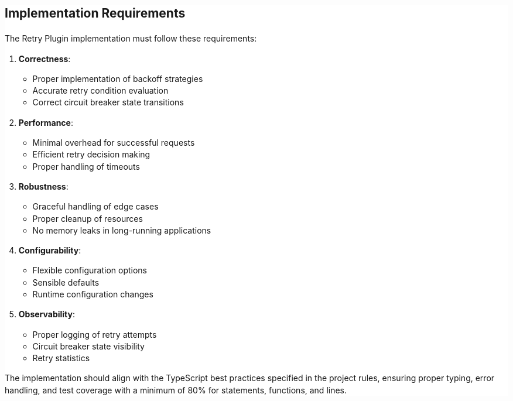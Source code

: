 ## Implementation Requirements

The Retry Plugin implementation must follow these requirements:

1. **Correctness**:
   - Proper implementation of backoff strategies
   - Accurate retry condition evaluation
   - Correct circuit breaker state transitions

2. **Performance**:
   - Minimal overhead for successful requests
   - Efficient retry decision making
   - Proper handling of timeouts

3. **Robustness**:
   - Graceful handling of edge cases
   - Proper cleanup of resources
   - No memory leaks in long-running applications

4. **Configurability**:
   - Flexible configuration options
   - Sensible defaults
   - Runtime configuration changes

5. **Observability**:
   - Proper logging of retry attempts
   - Circuit breaker state visibility
   - Retry statistics

The implementation should align with the TypeScript best practices specified in the project rules, ensuring proper typing, error handling, and test coverage with a minimum of 80% for statements, functions, and lines.
